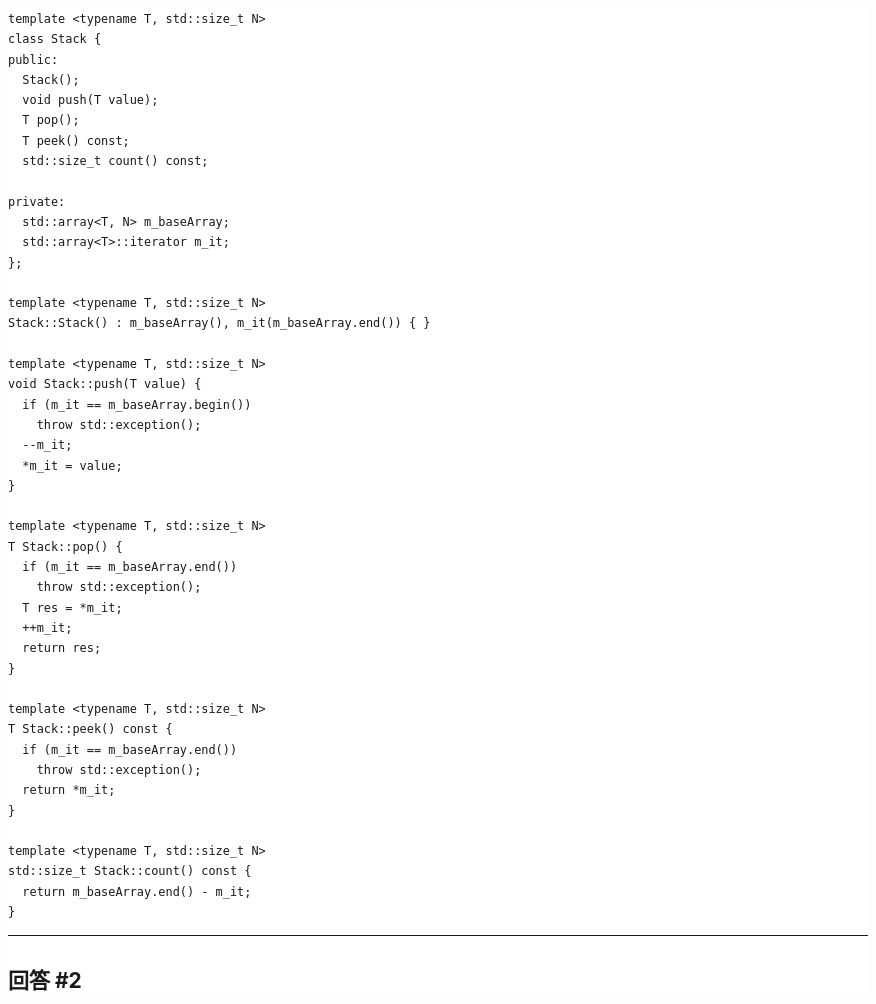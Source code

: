 ```
template <typename T, std::size_t N>
class Stack {
public:
  Stack();
  void push(T value);
  T pop();
  T peek() const;
  std::size_t count() const;

private:
  std::array<T, N> m_baseArray;
  std::array<T>::iterator m_it;
};

template <typename T, std::size_t N>
Stack::Stack() : m_baseArray(), m_it(m_baseArray.end()) { }

template <typename T, std::size_t N>
void Stack::push(T value) {
  if (m_it == m_baseArray.begin())
    throw std::exception();
  --m_it;
  *m_it = value;
}

template <typename T, std::size_t N>
T Stack::pop() {
  if (m_it == m_baseArray.end())
    throw std::exception();
  T res = *m_it;
  ++m_it;
  return res;
}

template <typename T, std::size_t N>
T Stack::peek() const {
  if (m_it == m_baseArray.end())
    throw std::exception();
  return *m_it;
}

template <typename T, std::size_t N>
std::size_t Stack::count() const {
  return m_baseArray.end() - m_it;
} 
```

* * *

## 回答 #2

